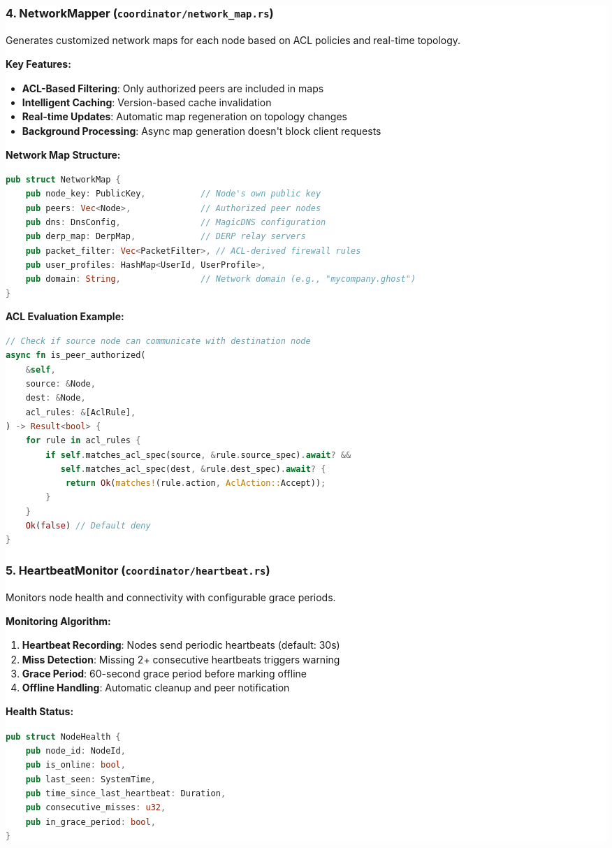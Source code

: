 ### 4. NetworkMapper (`coordinator/network_map.rs`)

Generates customized network maps for each node based on ACL policies and real-time topology.

**Key Features:**
- **ACL-Based Filtering**: Only authorized peers are included in maps
- **Intelligent Caching**: Version-based cache invalidation
- **Real-time Updates**: Automatic map regeneration on topology changes
- **Background Processing**: Async map generation doesn't block client requests

**Network Map Structure:**
```rust
pub struct NetworkMap {
    pub node_key: PublicKey,           // Node's own public key
    pub peers: Vec<Node>,              // Authorized peer nodes
    pub dns: DnsConfig,                // MagicDNS configuration
    pub derp_map: DerpMap,             // DERP relay servers
    pub packet_filter: Vec<PacketFilter>, // ACL-derived firewall rules
    pub user_profiles: HashMap<UserId, UserProfile>,
    pub domain: String,                // Network domain (e.g., "mycompany.ghost")
}
```

**ACL Evaluation Example:**
```rust
// Check if source node can communicate with destination node
async fn is_peer_authorized(
    &self,
    source: &Node,
    dest: &Node,
    acl_rules: &[AclRule],
) -> Result<bool> {
    for rule in acl_rules {
        if self.matches_acl_spec(source, &rule.source_spec).await? &&
           self.matches_acl_spec(dest, &rule.dest_spec).await? {
            return Ok(matches!(rule.action, AclAction::Accept));
        }
    }
    Ok(false) // Default deny
}
```

### 5. HeartbeatMonitor (`coordinator/heartbeat.rs`)

Monitors node health and connectivity with configurable grace periods.

**Monitoring Algorithm:**
1. **Heartbeat Recording**: Nodes send periodic heartbeats (default: 30s)
2. **Miss Detection**: Missing 2+ consecutive heartbeats triggers warning
3. **Grace Period**: 60-second grace period before marking offline
4. **Offline Handling**: Automatic cleanup and peer notification

**Health Status:**
```rust
pub struct NodeHealth {
    pub node_id: NodeId,
    pub is_online: bool,
    pub last_seen: SystemTime,
    pub time_since_last_heartbeat: Duration,
    pub consecutive_misses: u32,
    pub in_grace_period: bool,
}
```
